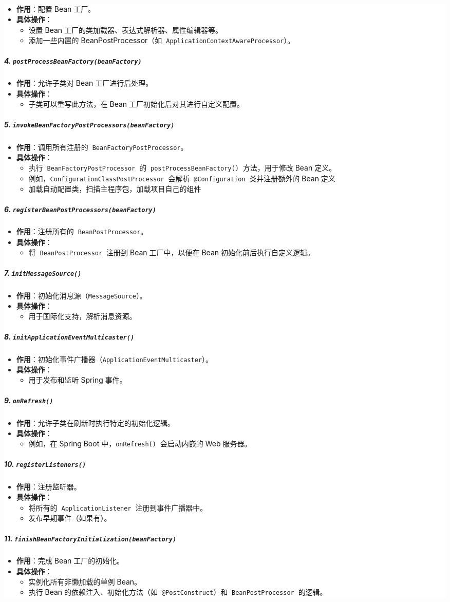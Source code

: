 - **作用**：配置 Bean 工厂。
- **具体操作**：
  - 设置 Bean 工厂的类加载器、表达式解析器、属性编辑器等。
  - 添加一些内置的 BeanPostProcessor（如  `ApplicationContextAwareProcessor`）。

##### 4. **`postProcessBeanFactory(beanFactory)`**

- **作用**：允许子类对 Bean 工厂进行后处理。
- **具体操作**：
  - 子类可以重写此方法，在 Bean 工厂初始化后对其进行自定义配置。

##### 5. **`invokeBeanFactoryPostProcessors(beanFactory)`**

- **作用**：调用所有注册的  `BeanFactoryPostProcessor`。
- **具体操作**：
  - 执行  `BeanFactoryPostProcessor`  的  `postProcessBeanFactory()`  方法，用于修改 Bean 定义。
  - 例如，`ConfigurationClassPostProcessor`  会解析  `@Configuration`  类并注册额外的 Bean 定义
  - 加载自动配置类，扫描主程序包，加载项目自己的组件

##### 6. **`registerBeanPostProcessors(beanFactory)`**

- **作用**：注册所有的  `BeanPostProcessor`。
- **具体操作**：
  - 将  `BeanPostProcessor`  注册到 Bean 工厂中，以便在 Bean 初始化前后执行自定义逻辑。

##### 7. **`initMessageSource()`**

- **作用**：初始化消息源（`MessageSource`）。
- **具体操作**：
  - 用于国际化支持，解析消息资源。

##### 8. **`initApplicationEventMulticaster()`**

- **作用**：初始化事件广播器（`ApplicationEventMulticaster`）。
- **具体操作**：
  - 用于发布和监听 Spring 事件。

##### 9. **`onRefresh()`**

- **作用**：允许子类在刷新时执行特定的初始化逻辑。
- **具体操作**：
  - 例如，在 Spring Boot 中，`onRefresh()`  会启动内嵌的 Web 服务器。

##### 10. **`registerListeners()`**

- **作用**：注册监听器。
- **具体操作**：
  - 将所有的  `ApplicationListener`  注册到事件广播器中。
  - 发布早期事件（如果有）。

##### 11. **`finishBeanFactoryInitialization(beanFactory)`**

- **作用**：完成 Bean 工厂的初始化。
- **具体操作**：
  - 实例化所有非懒加载的单例 Bean。
  - 执行 Bean 的依赖注入、初始化方法（如  `@PostConstruct`）和  `BeanPostProcessor`  的逻辑。
